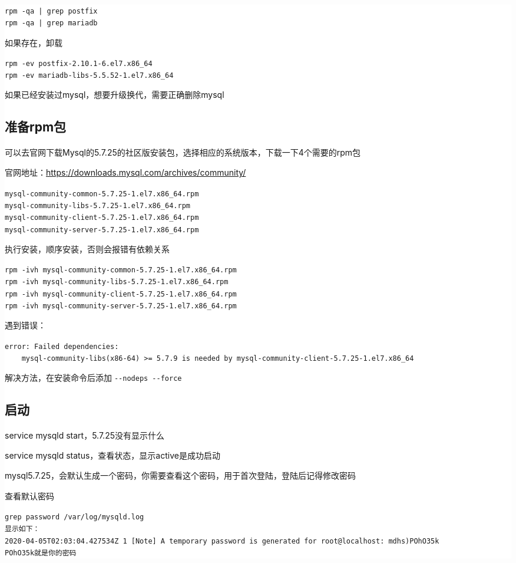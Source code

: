 ```shell
rpm -qa | grep postfix
rpm -qa | grep mariadb
```

如果存在，卸载

```shell
rpm -ev postfix-2.10.1-6.el7.x86_64
rpm -ev mariadb-libs-5.5.52-1.el7.x86_64
```

如果已经安装过mysql，想要升级换代，需要正确删除mysql

## 准备rpm包

可以去官网下载Mysql的5.7.25的社区版安装包，选择相应的系统版本，下载一下4个需要的rpm包

官网地址：https://downloads.mysql.com/archives/community/

````
mysql-community-common-5.7.25-1.el7.x86_64.rpm 
mysql-community-libs-5.7.25-1.el7.x86_64.rpm 
mysql-community-client-5.7.25-1.el7.x86_64.rpm 
mysql-community-server-5.7.25-1.el7.x86_64.rpm 
````



执行安装，顺序安装，否则会报错有依赖关系

```
rpm -ivh mysql-community-common-5.7.25-1.el7.x86_64.rpm 
rpm -ivh mysql-community-libs-5.7.25-1.el7.x86_64.rpm 
rpm -ivh mysql-community-client-5.7.25-1.el7.x86_64.rpm 
rpm -ivh mysql-community-server-5.7.25-1.el7.x86_64.rpm 
```

遇到错误：

``` 
error: Failed dependencies:
	mysql-community-libs(x86-64) >= 5.7.9 is needed by mysql-community-client-5.7.25-1.el7.x86_64
```

解决方法，在安装命令后添加 `--nodeps --force`

## 启动

service mysqld start，5.7.25没有显示什么

service mysqld status，查看状态，显示active是成功启动

mysql5.7.25，会默认生成一个密码，你需要查看这个密码，用于首次登陆，登陆后记得修改密码

查看默认密码

```
grep password /var/log/mysqld.log
显示如下：
2020-04-05T02:03:04.427534Z 1 [Note] A temporary password is generated for root@localhost: mdhs)POhO35k
POhO35k就是你的密码
```
